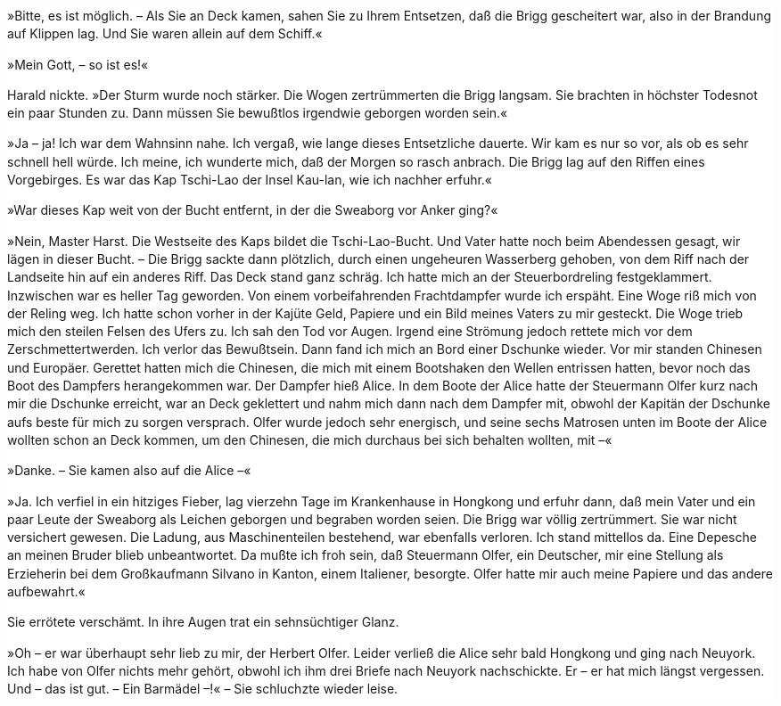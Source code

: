»Bitte, es ist möglich. – Als Sie an Deck kamen, sahen Sie zu Ihrem Entsetzen,
daß die Brigg gescheitert war, also in der Brandung auf Klippen lag. Und Sie
waren allein auf dem Schiff.«

»Mein Gott, – so ist es!«

Harald nickte. »Der Sturm wurde noch stärker. Die Wogen zertrümmerten die Brigg
langsam. Sie brachten in höchster Todesnot ein paar Stunden zu. Dann müssen Sie
bewußtlos irgendwie geborgen worden sein.«

»Ja – ja! Ich war dem Wahnsinn nahe. Ich vergaß, wie lange dieses Entsetzliche
dauerte. Wir kam es nur so vor, als ob es sehr schnell hell würde. Ich meine,
ich wunderte mich, daß der Morgen so rasch anbrach. Die Brigg lag auf den
Riffen eines Vorgebirges. Es war das Kap Tschi-Lao der Insel Kau-lan, wie ich
nachher erfuhr.«

»War dieses Kap weit von der Bucht entfernt, in der die Sweaborg vor Anker
ging?«

»Nein, Master Harst. Die Westseite des Kaps bildet die Tschi-Lao-Bucht. Und
Vater hatte noch beim Abendessen gesagt, wir lägen in dieser Bucht. – Die Brigg
sackte dann plötzlich, durch einen ungeheuren Wasserberg gehoben, von dem Riff
nach der Landseite hin auf ein anderes Riff. Das Deck stand ganz schräg. Ich
hatte mich an der Steuerbordreling festgeklammert. Inzwischen war es heller Tag
geworden. Von einem vorbeifahrenden Frachtdampfer wurde ich erspäht. Eine Woge
riß mich von der Reling weg. Ich hatte schon vorher in der Kajüte Geld, Papiere
und ein Bild meines Vaters zu mir gesteckt. Die Woge trieb mich den steilen
Felsen des Ufers zu. Ich sah den Tod vor Augen. Irgend eine Strömung jedoch
rettete mich vor dem Zerschmettertwerden. Ich verlor das Bewußtsein. Dann fand
ich mich an Bord einer Dschunke wieder. Vor mir standen Chinesen und Europäer.
Gerettet hatten mich die Chinesen, die mich mit einem Bootshaken den Wellen
entrissen hatten, bevor noch das Boot des Dampfers herangekommen war. Der
Dampfer hieß Alice. In dem Boote der Alice hatte der Steuermann Olfer kurz nach
mir die Dschunke erreicht, war an Deck geklettert und nahm mich dann nach dem
Dampfer mit, obwohl der Kapitän der Dschunke aufs beste für mich zu sorgen
versprach. Olfer wurde jedoch sehr energisch, und seine sechs Matrosen unten im
Boote der Alice wollten schon an Deck kommen, um den Chinesen, die mich
durchaus bei sich behalten wollten, mit –«

»Danke. – Sie kamen also auf die Alice –«

»Ja. Ich verfiel in ein hitziges Fieber, lag vierzehn Tage im Krankenhause in
Hongkong und erfuhr dann, daß mein Vater und ein paar Leute der Sweaborg als
Leichen geborgen und begraben worden seien. Die Brigg war völlig zertrümmert.
Sie war nicht versichert gewesen. Die Ladung, aus Maschinenteilen bestehend,
war ebenfalls verloren. Ich stand mittellos da. Eine Depesche an meinen Bruder
blieb unbeantwortet. Da mußte ich froh sein, daß Steuermann Olfer, ein
Deutscher, mir eine Stellung als Erzieherin bei dem Großkaufmann Silvano in
Kanton, einem Italiener, besorgte. Olfer hatte mir auch meine Papiere und das
andere aufbewahrt.«

Sie errötete verschämt. In ihre Augen trat ein sehnsüchtiger Glanz.

»Oh – er war überhaupt sehr lieb zu mir, der Herbert Olfer. Leider verließ die
Alice sehr bald Hongkong und ging nach Neuyork. Ich habe von Olfer nichts mehr
gehört, obwohl ich ihm drei Briefe nach Neuyork nachschickte. Er – er hat mich
längst vergessen. Und – das ist gut. – Ein Barmädel –!« – Sie schluchzte wieder
leise.

